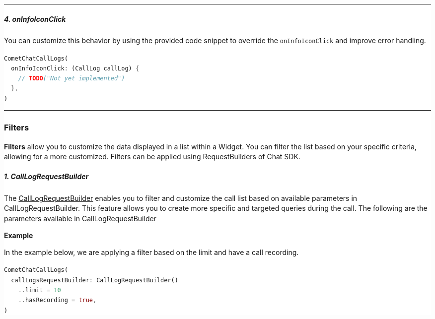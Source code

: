 </TabItem>

</Tabs>

---

##### 4. onInfoIconClick

You can customize this behavior by using the provided code snippet to override the `onInfoIconClick` and improve error handling.

<Tabs>

<TabItem value="Dart" label="Dart">

```dart
CometChatCallLogs(
  onInfoIconClick: (CallLog callLog) {
    // TODO("Not yet implemented")
  },
)
```

</TabItem>

</Tabs>

---

### Filters

**Filters** allow you to customize the data displayed in a list within a Widget. You can filter the list based on your specific criteria, allowing for a more customized. Filters can be applied using RequestBuilders of Chat SDK.

##### 1. CallLogRequestBuilder

The [CallLogRequestBuilder](/sdk/flutter/call-logs) enables you to filter and customize the call list based on available parameters in CallLogRequestBuilder. This feature allows you to create more specific and targeted queries during the call. The following are the parameters available in [CallLogRequestBuilder](/sdk/flutter/call-logs)

**Example**

In the example below, we are applying a filter based on the limit and have a call recording.

<Tabs>

<TabItem value="Dart" label="Dart">

```dart
CometChatCallLogs(
  callLogsRequestBuilder: CallLogRequestBuilder()
    ..limit = 10
    ..hasRecording = true,
)
```

</TabItem>
